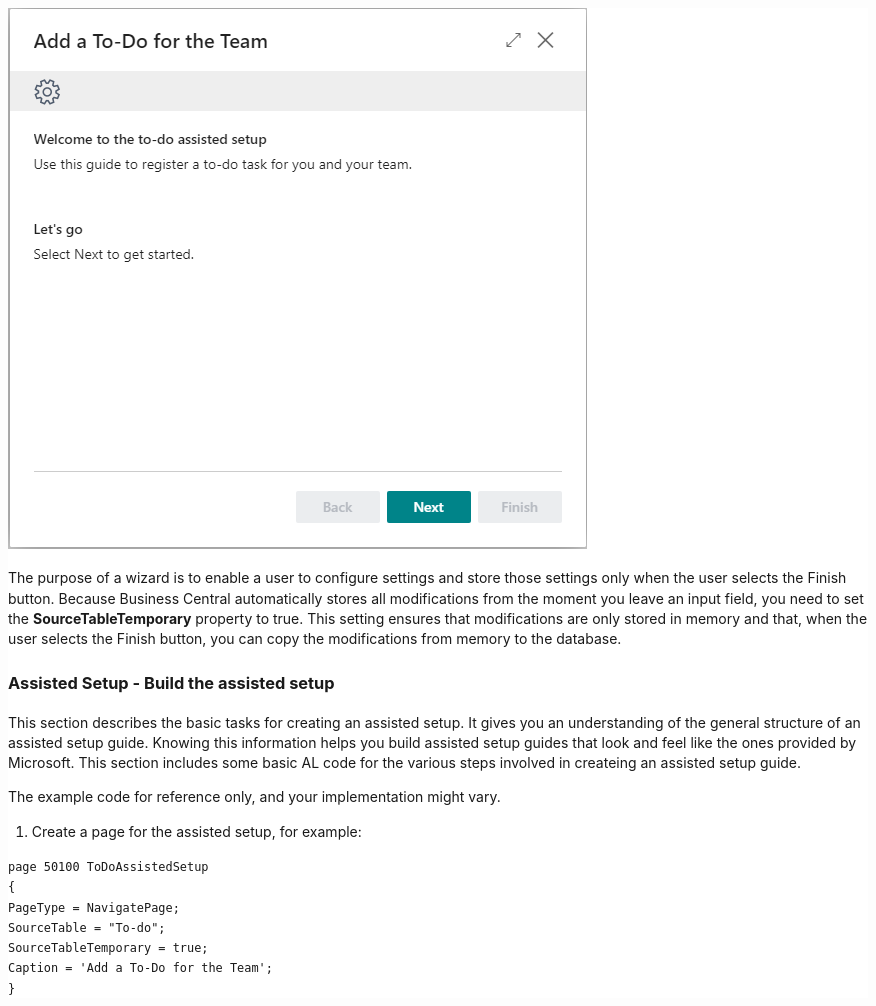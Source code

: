 ![NavigatePage](/images/202411/NavigatePage.png)

The purpose of a wizard is to enable a user to configure settings and store those settings only when the user selects the Finish button. Because Business Central automatically stores all modifications from the moment you leave an input field, you need to set the **SourceTableTemporary** property to true. This setting ensures that modifications are only stored in memory and that, when the user selects the Finish button, you can copy the modifications from memory to the database.

### Assisted Setup - Build the assisted setup

This section describes the basic tasks for creating an assisted setup. It gives you an understanding of the general structure of an assisted setup guide. Knowing this information helps you build assisted setup guides that look and feel like the ones provided by Microsoft. This section includes some basic AL code for the various steps involved in createing an assisted setup guide.

The example code for reference only, and your implementation might vary.

1. Create a page for the assisted setup, for example:

```AL
page 50100 ToDoAssistedSetup
{
PageType = NavigatePage;
SourceTable = "To-do";
SourceTableTemporary = true;
Caption = 'Add a To-Do for the Team';
}
```

